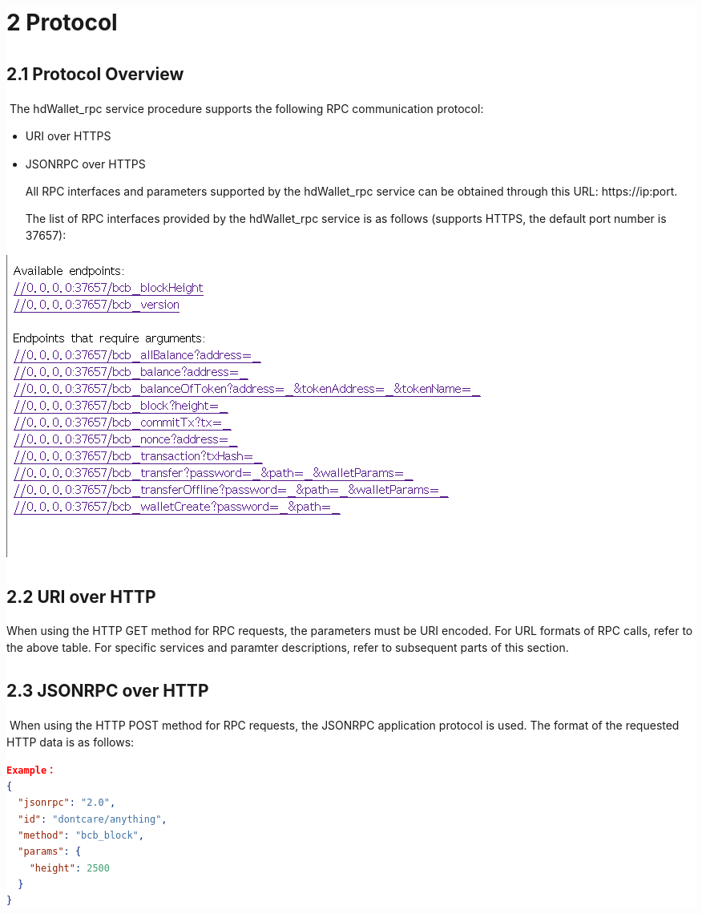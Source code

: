 <div STYLE="page-break-after: always; "></div>
<div STYLE="page-break-after: always; "></div>

# 2 Protocol

## 2.1 Protocol Overview

​	The hdWallet_rpc service procedure supports the following RPC communication protocol:

* URI over HTTPS

* JSONRPC over HTTPS

  All RPC interfaces and parameters supported by the hdWallet_rpc service can be obtained through this URL: https://ip:port.

  The list of RPC interfaces provided by the hdWallet_rpc service is as follows (supports HTTPS, the default port number is 37657):

![hdWallet_rpc](https://github.com/bcbchain/documentation/blob/master/zh-cn/05-交易所对接指南/p10/hdWallet_rpc.png)

## 2.2 URI over HTTP

 When using the HTTP GET method for RPC requests, the parameters must be URI encoded. For URL formats of RPC calls, refer to the above table. For specific services and paramter descriptions, refer to subsequent parts of this section.

## 2.3 JSONRPC over HTTP

​	When using the HTTP POST method for RPC requests, the JSONRPC application protocol is used. The format of the requested HTTP data is as follows:

``` json
Example：
{
  "jsonrpc": "2.0",
  "id": "dontcare/anything",
  "method": "bcb_block",
  "params": {
    "height": 2500
  }
}
```
